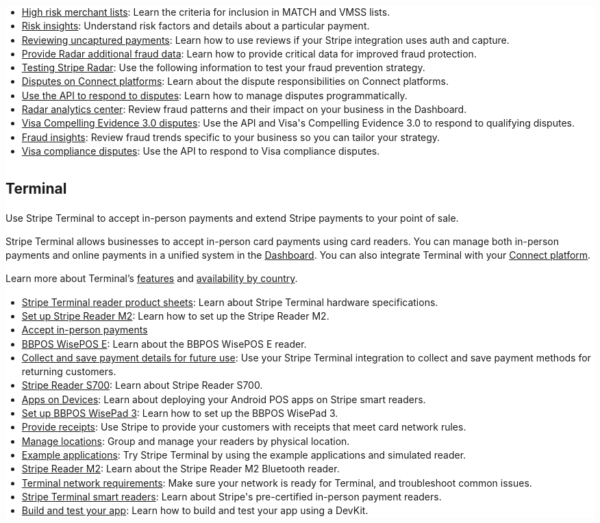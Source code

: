 - [High risk merchant lists](https://docs.stripe.com/disputes/match.md): Learn the criteria for inclusion in MATCH and VMSS lists.
- [Risk insights](https://docs.stripe.com/radar/reviews/risk-insights.md): Understand risk factors and details about a particular payment.
- [Reviewing uncaptured payments](https://docs.stripe.com/radar/reviews/auth-and-capture.md): Learn how to use reviews if your Stripe integration uses auth and capture.
- [Provide Radar additional fraud data](https://docs.stripe.com/radar/radar-session.md): Learn how to provide critical data for improved fraud protection.
- [Testing Stripe Radar](https://docs.stripe.com/radar/testing.md): Use the following information to test your fraud prevention strategy.
- [Disputes on Connect platforms](https://docs.stripe.com/connect/disputes.md): Learn about the dispute responsibilities on Connect platforms.
- [Use the API to respond to disputes](https://docs.stripe.com/disputes/api.md): Learn how to manage disputes programmatically.
- [Radar analytics center](https://docs.stripe.com/radar/analytics.md): Review fraud patterns and their impact on your business in the Dashboard.
- [Visa Compelling Evidence 3.0 disputes](https://docs.stripe.com/disputes/api/visa-ce3.md): Use the API and Visa's Compelling Evidence 3.0 to respond to qualifying disputes.
- [Fraud insights](https://docs.stripe.com/radar/analytics/fraud-insights.md): Review fraud trends specific to your business so you can tailor your strategy.
- [Visa compliance disputes](https://docs.stripe.com/disputes/api/visa-compliance.md): Use the API to respond to Visa compliance disputes.


## Terminal
Use Stripe Terminal to accept in-person payments and extend Stripe payments to your point of sale.

Stripe Terminal allows businesses to accept in-person card payments using card readers. You can manage both in-person payments and online payments in a unified system in the [Dashboard](https://dashboard.stripe.com/). You can also integrate Terminal with your [Connect platform](#platform).

Learn more about Terminal’s [features](https://docs.stripe.com/terminal.md#features) and [availability by country](https://docs.stripe.com/terminal/overview.md#availability).

- [Stripe Terminal reader product sheets](https://docs.stripe.com/terminal/readers/product-sheets.md): Learn about Stripe Terminal hardware specifications.
- [Set up Stripe Reader M2](https://docs.stripe.com/terminal/payments/setup-reader/stripe-m2.md): Learn how to set up the Stripe Reader M2.
- [Accept in-person payments](https://docs.stripe.com/terminal/quickstart.md)
- [BBPOS WisePOS E](https://docs.stripe.com/terminal/readers/bbpos-wisepos-e.md): Learn about the BBPOS WisePOS E reader.
- [Collect and save payment details for future use](https://docs.stripe.com/terminal/features/saving-payment-details/overview.md): Use your Stripe Terminal integration to collect and save payment methods for returning customers.
- [Stripe Reader S700](https://docs.stripe.com/terminal/readers/stripe-reader-s700.md): Learn about Stripe Reader S700.
- [Apps on Devices](https://docs.stripe.com/terminal/features/apps-on-devices/overview.md): Learn about deploying your Android POS apps on Stripe smart readers.
- [Set up BBPOS WisePad 3](https://docs.stripe.com/terminal/payments/setup-reader/bbpos-wisepad3.md): Learn how to set up the BBPOS WisePad 3.
- [Provide receipts](https://docs.stripe.com/terminal/features/receipts.md): Use Stripe to provide your customers with receipts that meet card network rules.
- [Manage locations](https://docs.stripe.com/terminal/fleet/locations-and-zones.md): Group and manage your readers by physical location.
- [Example applications](https://docs.stripe.com/terminal/example-applications.md): Try Stripe Terminal by using the example applications and simulated reader.
- [Stripe Reader M2](https://docs.stripe.com/terminal/readers/stripe-m2.md): Learn about the Stripe Reader M2 Bluetooth reader.
- [Terminal network requirements](https://docs.stripe.com/terminal/network-requirements.md): Make sure your network is ready for Terminal, and troubleshoot common issues.
- [Stripe Terminal smart readers](https://docs.stripe.com/terminal/smart-readers.md): Learn about Stripe's pre-certified in-person payment readers.
- [Build and test your app](https://docs.stripe.com/terminal/features/apps-on-devices/build.md): Learn how to build and test your app using a DevKit.